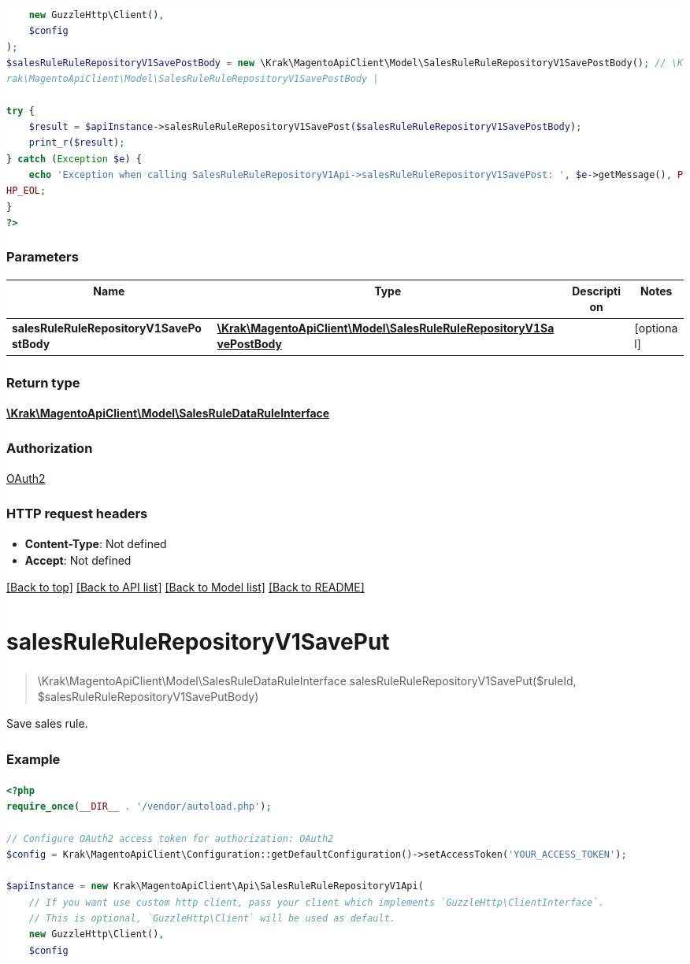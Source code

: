 ```php
    new GuzzleHttp\Client(),
    $config
);
$salesRuleRuleRepositoryV1SavePostBody = new \Krak\MagentoApiClient\Model\SalesRuleRuleRepositoryV1SavePostBody(); // \Krak\MagentoApiClient\Model\SalesRuleRuleRepositoryV1SavePostBody | 

try {
    $result = $apiInstance->salesRuleRuleRepositoryV1SavePost($salesRuleRuleRepositoryV1SavePostBody);
    print_r($result);
} catch (Exception $e) {
    echo 'Exception when calling SalesRuleRuleRepositoryV1Api->salesRuleRuleRepositoryV1SavePost: ', $e->getMessage(), PHP_EOL;
}
?>
```

### Parameters

Name | Type | Description  | Notes
------------- | ------------- | ------------- | -------------
 **salesRuleRuleRepositoryV1SavePostBody** | [**\Krak\MagentoApiClient\Model\SalesRuleRuleRepositoryV1SavePostBody**](../Model/SalesRuleRuleRepositoryV1SavePostBody.md)|  | [optional]

### Return type

[**\Krak\MagentoApiClient\Model\SalesRuleDataRuleInterface**](../Model/SalesRuleDataRuleInterface.md)

### Authorization

[OAuth2](../../README.md#OAuth2)

### HTTP request headers

 - **Content-Type**: Not defined
 - **Accept**: Not defined

[[Back to top]](#) [[Back to API list]](../../README.md#documentation-for-api-endpoints) [[Back to Model list]](../../README.md#documentation-for-models) [[Back to README]](../../README.md)

# **salesRuleRuleRepositoryV1SavePut**
> \Krak\MagentoApiClient\Model\SalesRuleDataRuleInterface salesRuleRuleRepositoryV1SavePut($ruleId, $salesRuleRuleRepositoryV1SavePutBody)



Save sales rule.

### Example
```php
<?php
require_once(__DIR__ . '/vendor/autoload.php');

// Configure OAuth2 access token for authorization: OAuth2
$config = Krak\MagentoApiClient\Configuration::getDefaultConfiguration()->setAccessToken('YOUR_ACCESS_TOKEN');

$apiInstance = new Krak\MagentoApiClient\Api\SalesRuleRuleRepositoryV1Api(
    // If you want use custom http client, pass your client which implements `GuzzleHttp\ClientInterface`.
    // This is optional, `GuzzleHttp\Client` will be used as default.
    new GuzzleHttp\Client(),
    $config
```